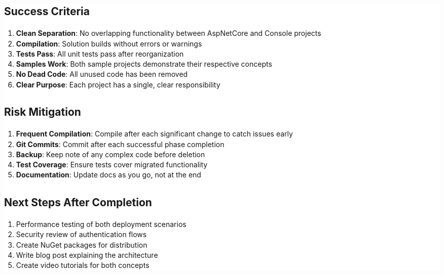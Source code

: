 ## Success Criteria

1. **Clean Separation**: No overlapping functionality between AspNetCore and Console projects
2. **Compilation**: Solution builds without errors or warnings
3. **Tests Pass**: All unit tests pass after reorganization
4. **Samples Work**: Both sample projects demonstrate their respective concepts
5. **No Dead Code**: All unused code has been removed
6. **Clear Purpose**: Each project has a single, clear responsibility

## Risk Mitigation

1. **Frequent Compilation**: Compile after each significant change to catch issues early
2. **Git Commits**: Commit after each successful phase completion
3. **Backup**: Keep note of any complex code before deletion
4. **Test Coverage**: Ensure tests cover migrated functionality
5. **Documentation**: Update docs as you go, not at the end

## Next Steps After Completion

1. Performance testing of both deployment scenarios
2. Security review of authentication flows
3. Create NuGet packages for distribution
4. Write blog post explaining the architecture
5. Create video tutorials for both concepts